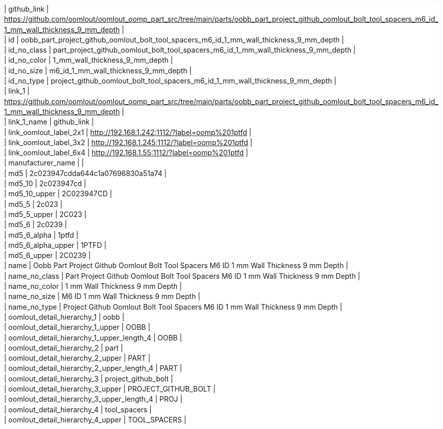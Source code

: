 | github_link | https://github.com/oomlout/oomlout_oomp_part_src/tree/main/parts/oobb_part_project_github_oomlout_bolt_tool_spacers_m6_id_1_mm_wall_thickness_9_mm_depth |  
| id | oobb_part_project_github_oomlout_bolt_tool_spacers_m6_id_1_mm_wall_thickness_9_mm_depth |  
| id_no_class | part_project_github_oomlout_bolt_tool_spacers_m6_id_1_mm_wall_thickness_9_mm_depth |  
| id_no_color | 1_mm_wall_thickness_9_mm_depth |  
| id_no_size | m6_id_1_mm_wall_thickness_9_mm_depth |  
| id_no_type | project_github_oomlout_bolt_tool_spacers_m6_id_1_mm_wall_thickness_9_mm_depth |  
| link_1 | https://github.com/oomlout/oomlout_oomp_part_src/tree/main/parts/oobb_part_project_github_oomlout_bolt_tool_spacers_m6_id_1_mm_wall_thickness_9_mm_depth |  
| link_1_name | github_link |  
| link_oomlout_label_2x1 | http://192.168.1.242:1112/?label=oomp%201ptfd |  
| link_oomlout_label_3x2 | http://192.168.1.245:1112/?label=oomp%201ptfd |  
| link_oomlout_label_6x4 | http://192.168.1.55:1112/?label=oomp%201ptfd |  
| manufacturer_name |  |  
| md5 | 2c023947cdda644c1a07696830a51a74 |  
| md5_10 | 2c023947cd |  
| md5_10_upper | 2C023947CD |  
| md5_5 | 2c023 |  
| md5_5_upper | 2C023 |  
| md5_6 | 2c0239 |  
| md5_6_alpha | 1ptfd |  
| md5_6_alpha_upper | 1PTFD |  
| md5_6_upper | 2C0239 |  
| name | Oobb Part Project Github Oomlout Bolt Tool Spacers M6 ID 1 mm Wall Thickness 9 mm Depth |  
| name_no_class | Part Project Github Oomlout Bolt Tool Spacers M6 ID 1 mm Wall Thickness 9 mm Depth |  
| name_no_color | 1 mm Wall Thickness 9 mm Depth |  
| name_no_size | M6 ID 1 mm Wall Thickness 9 mm Depth |  
| name_no_type | Project Github Oomlout Bolt Tool Spacers M6 ID 1 mm Wall Thickness 9 mm Depth |  
| oomlout_detail_hierarchy_1 | oobb |  
| oomlout_detail_hierarchy_1_upper | OOBB |  
| oomlout_detail_hierarchy_1_upper_length_4 | OOBB |  
| oomlout_detail_hierarchy_2 | part |  
| oomlout_detail_hierarchy_2_upper | PART |  
| oomlout_detail_hierarchy_2_upper_length_4 | PART |  
| oomlout_detail_hierarchy_3 | project_github_bolt |  
| oomlout_detail_hierarchy_3_upper | PROJECT_GITHUB_BOLT |  
| oomlout_detail_hierarchy_3_upper_length_4 | PROJ |  
| oomlout_detail_hierarchy_4 | tool_spacers |  
| oomlout_detail_hierarchy_4_upper | TOOL_SPACERS |  